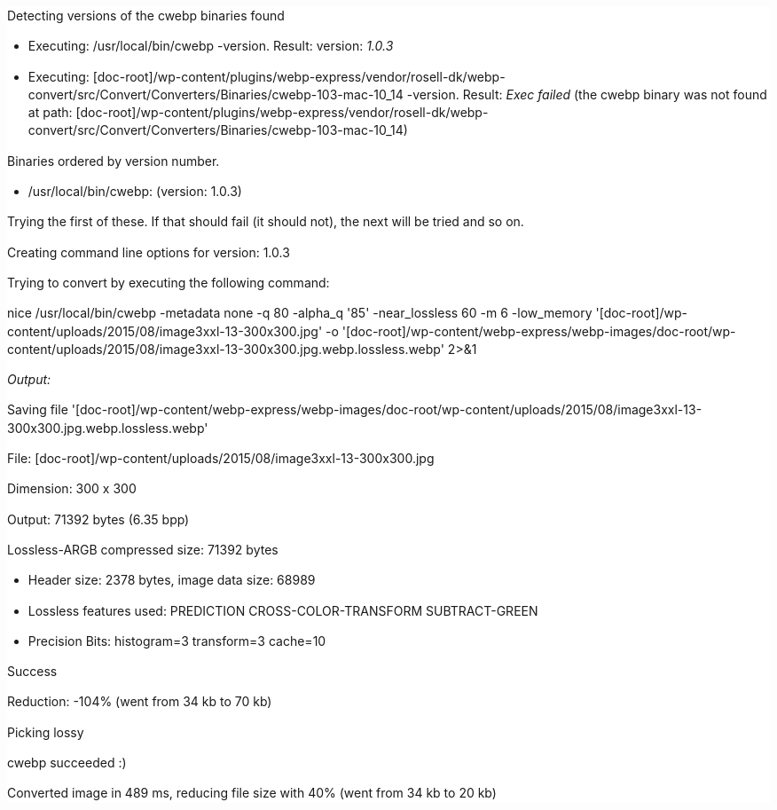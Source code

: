 Detecting versions of the cwebp binaries found

- Executing: /usr/local/bin/cwebp -version. Result: version: *1.0.3*

- Executing: [doc-root]/wp-content/plugins/webp-express/vendor/rosell-dk/webp-convert/src/Convert/Converters/Binaries/cwebp-103-mac-10_14 -version. Result: *Exec failed* (the cwebp binary was not found at path: [doc-root]/wp-content/plugins/webp-express/vendor/rosell-dk/webp-convert/src/Convert/Converters/Binaries/cwebp-103-mac-10_14)

Binaries ordered by version number.

- /usr/local/bin/cwebp: (version: 1.0.3)

Trying the first of these. If that should fail (it should not), the next will be tried and so on.

Creating command line options for version: 1.0.3

Trying to convert by executing the following command:

nice /usr/local/bin/cwebp -metadata none -q 80 -alpha_q '85' -near_lossless 60 -m 6 -low_memory '[doc-root]/wp-content/uploads/2015/08/image3xxl-13-300x300.jpg' -o '[doc-root]/wp-content/webp-express/webp-images/doc-root/wp-content/uploads/2015/08/image3xxl-13-300x300.jpg.webp.lossless.webp' 2>&1


*Output:* 

Saving file '[doc-root]/wp-content/webp-express/webp-images/doc-root/wp-content/uploads/2015/08/image3xxl-13-300x300.jpg.webp.lossless.webp'

File:      [doc-root]/wp-content/uploads/2015/08/image3xxl-13-300x300.jpg

Dimension: 300 x 300

Output:    71392 bytes (6.35 bpp)

Lossless-ARGB compressed size: 71392 bytes

  * Header size: 2378 bytes, image data size: 68989

  * Lossless features used: PREDICTION CROSS-COLOR-TRANSFORM SUBTRACT-GREEN

  * Precision Bits: histogram=3 transform=3 cache=10


Success

Reduction: -104% (went from 34 kb to 70 kb)


Picking lossy

cwebp succeeded :)


Converted image in 489 ms, reducing file size with 40% (went from 34 kb to 20 kb)

